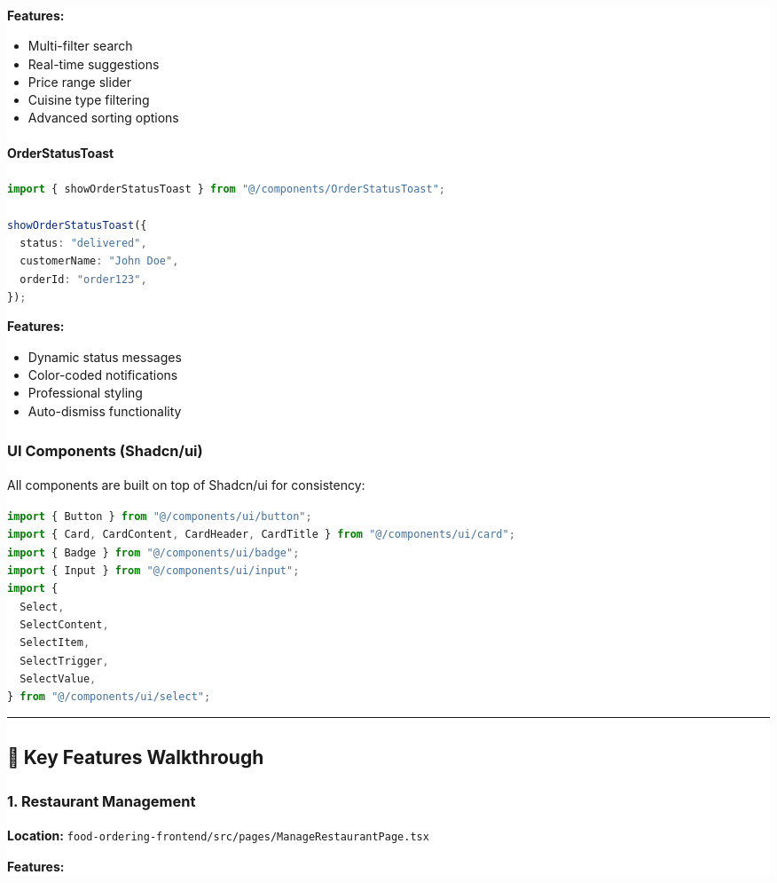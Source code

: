 **Features:**

- Multi-filter search
- Real-time suggestions
- Price range slider
- Cuisine type filtering
- Advanced sorting options

#### OrderStatusToast

```typescript
import { showOrderStatusToast } from "@/components/OrderStatusToast";

showOrderStatusToast({
  status: "delivered",
  customerName: "John Doe",
  orderId: "order123",
});
```

**Features:**

- Dynamic status messages
- Color-coded notifications
- Professional styling
- Auto-dismiss functionality

### UI Components (Shadcn/ui)

All components are built on top of Shadcn/ui for consistency:

```typescript
import { Button } from "@/components/ui/button";
import { Card, CardContent, CardHeader, CardTitle } from "@/components/ui/card";
import { Badge } from "@/components/ui/badge";
import { Input } from "@/components/ui/input";
import {
  Select,
  SelectContent,
  SelectItem,
  SelectTrigger,
  SelectValue,
} from "@/components/ui/select";
```

---

## 🎯 Key Features Walkthrough

### 1. Restaurant Management

**Location:** `food-ordering-frontend/src/pages/ManageRestaurantPage.tsx`

**Features:**
